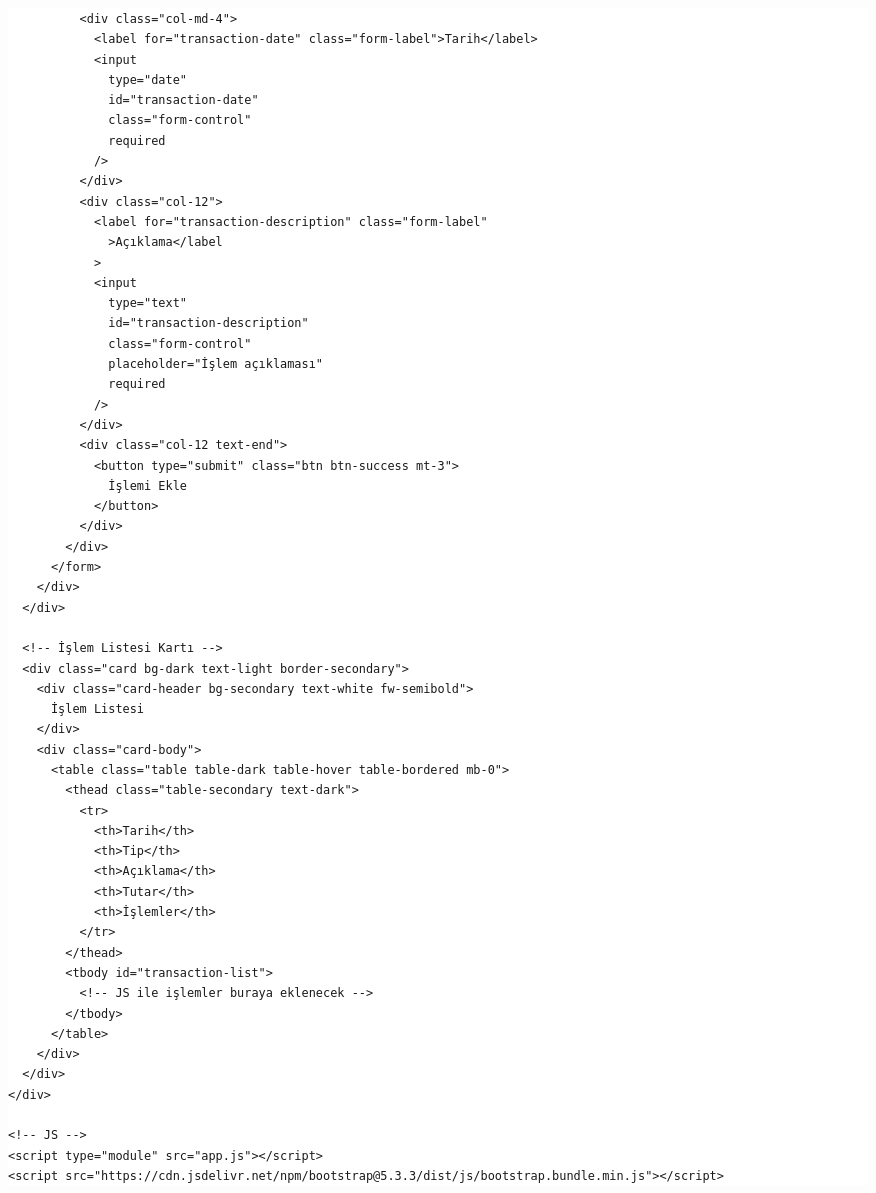               <div class="col-md-4">
                <label for="transaction-date" class="form-label">Tarih</label>
                <input
                  type="date"
                  id="transaction-date"
                  class="form-control"
                  required
                />
              </div>
              <div class="col-12">
                <label for="transaction-description" class="form-label"
                  >Açıklama</label
                >
                <input
                  type="text"
                  id="transaction-description"
                  class="form-control"
                  placeholder="İşlem açıklaması"
                  required
                />
              </div>
              <div class="col-12 text-end">
                <button type="submit" class="btn btn-success mt-3">
                  İşlemi Ekle
                </button>
              </div>
            </div>
          </form>
        </div>
      </div>

      <!-- İşlem Listesi Kartı -->
      <div class="card bg-dark text-light border-secondary">
        <div class="card-header bg-secondary text-white fw-semibold">
          İşlem Listesi
        </div>
        <div class="card-body">
          <table class="table table-dark table-hover table-bordered mb-0">
            <thead class="table-secondary text-dark">
              <tr>
                <th>Tarih</th>
                <th>Tip</th>
                <th>Açıklama</th>
                <th>Tutar</th>
                <th>İşlemler</th>
              </tr>
            </thead>
            <tbody id="transaction-list">
              <!-- JS ile işlemler buraya eklenecek -->
            </tbody>
          </table>
        </div>
      </div>
    </div>

    <!-- JS -->
    <script type="module" src="app.js"></script>
    <script src="https://cdn.jsdelivr.net/npm/bootstrap@5.3.3/dist/js/bootstrap.bundle.min.js"></script>
  </body>
</html>
